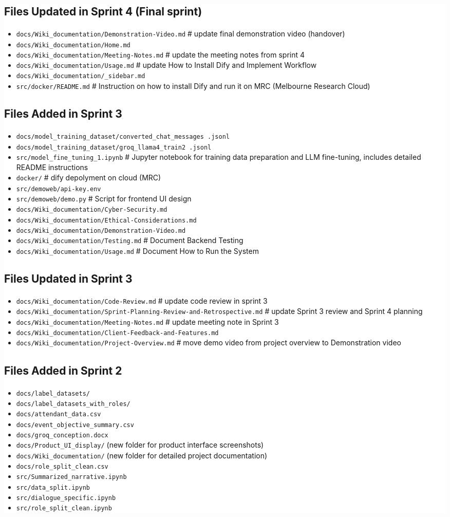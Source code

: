 
## Files Updated in Sprint 4 (Final sprint)
- `docs/Wiki_documentation/Demonstration-Video.md` # update final demonstration video (handover)
- `docs/Wiki_documentation/Home.md`
- `docs/Wiki_documentation/Meeting-Notes.md` # update the meeting notes from sprint 4
- `docs/Wiki_documentation/Usage.md` # update How to Install Dify and Implement Workflow 
- `docs/Wiki_documentation/_sidebar.md`
- `src/docker/README.md`  # Instruction on how to install Dify and run it on MRC (Melbourne Research Cloud)



## Files Added in Sprint 3
- `docs/model_training_dataset/converted_chat_messages .jsonl `
- `docs/model_training_dataset/groq_llama4_train2 .jsonl`
- `src/model_fine_tuning_1.ipynb` # Jupyter notebook for training data preparation and LLM fine-tuning, includes detailed README instructions
- `docker/`   # dify depolyment on cloud (MRC)
- `src/demoweb/api-key.env`
- `src/demoweb/demo.py` # Script for frontend UI design
- `docs/Wiki_documentation/Cyber-Security.md`
- `docs/Wiki_documentation/Ethical-Considerations.md`
- `docs/Wiki_documentation/Demonstration-Video.md`
- `docs/Wiki_documentation/Testing.md` # Document Backend Testing
- `docs/Wiki_documentation/Usage.md` # Document How to Run the System

## Files Updated in Sprint 3
- `docs/Wiki_documentation/Code-Review.md` # update code review in sprint 3
- `docs/Wiki_documentation/Sprint-Planning-Review-and-Retrospective.md` # update Sprint 3 review and Sprint 4 planning
- `docs/Wiki_documentation/Meeting-Notes.md` # update meeting note in Sprint 3
- `docs/Wiki_documentation/Client-Feedback-and-Features.md`
- `docs/Wiki_documentation/Project-Overview.md` # move demo video from project overview to Demonstration video


## Files Added in Sprint 2
- `docs/label_datasets/`
- `docs/label_datasets_with_roles/`
- `docs/attendant_data.csv`  
- `docs/event_objective_summary.csv`    
- `docs/groq_conception.docx`  
- `docs/Product_UI_display/` (new folder for product interface screenshots)  
- `docs/Wiki_documentation/` (new folder for detailed project documentation)
- `docs/role_split_clean.csv`
- `src/Summarized_narrative.ipynb`
- `src/data_split.ipynb`
- `src/dialogue_specific.ipynb`
- `src/role_split_clean.ipynb`
